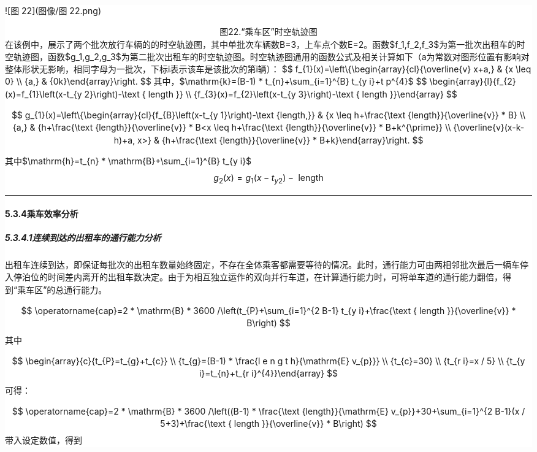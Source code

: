 ![图 22](图像/图 22.png)

<center>图22.“乘车区”时空轨迹图</center>
在该例中，展示了两个批次放行车辆的的时空轨迹图，其中单批次车辆数B=3，上车点个数E=2。函数$f_1,f_2,f_3$为第一批次出租车的时空轨迹图，函数$g_1,g_2,g_3$为第二批次出租车的时空轨迹图。时空轨迹图通用的函数公式及相关计算如下（a为常数对图形位置有影响对整体形状无影响，相同字母为一批次，下标i表示该车是该批次的第i辆）：
$$
f_{1}(x)=\left\{\begin{array}{cl}{\overline{v} x+a,} & {x \leq 0} \\ {a,} & {0<x \leq k} \\ {\overline{v}(x-k)+a, x} & {>k}\end{array}\right.
$$
其中，$\mathrm{k}=(B-1) * t_{n}+\sum_{i=1}^{B} t_{y i}+t p^{4}$
$$
\begin{array}{l}{f_{2}(x)=f_{1}\left(x-t_{y 2}\right)-\text { length }} \\ {f_{3}(x)=f_{2}\left(x-t_{y 3}\right)-\text { length }}\end{array}
$$

$$
g_{1}(x)=\left\{\begin{array}{cl}{f_{B}\left(x-t_{y 1}\right)-\text {length,}} & {x \leq h+\frac{\text {length}}{\overline{v}} * B} \\ {a,} & {h+\frac{\text {length}}{\overline{v}} * B<x \leq h+\frac{\text {length}}{\overline{v}} * B+k^{\prime}} \\ {\overline{v}(x-k-h)+a, x>} & {h+\frac{\text {length}}{\overline{v}} * B+k}\end{array}\right.
$$

其中$\mathrm{h}=t_{n} * \mathrm{B}+\sum_{i=1}^{B} t_{y i}$
$$
g_{2}(x)=g_{1}\left(x-t_{y 2}\right)-\text { length }
$$

------

#### 5.3.4乘车效率分析

##### 5.3.4.1连续到达的出租车的通行能力分析

出租车连续到达，即保证每批次的出租车数量始终固定，不存在全体乘客都需要等待的情况。此时，通行能力可由两相邻批次最后一辆车停入停泊位的时间差内离开的出租车数决定。由于为相互独立运作的双向并行车道，在计算通行能力时，可将单车道的通行能力翻倍，得到“乘车区”的总通行能力。

$$
\operatorname{cap}=2 * \mathrm{B} * 3600 /\left(t_{P}+\sum_{i=1}^{2 B-1} t_{y i}+\frac{\text { length }}{\overline{v}} * B\right)
$$
其中

$$
\begin{array}{c}{t_{P}=t_{g}+t_{c}} \\ {t_{g}=(B-1) * \frac{l e n g t h}{\mathrm{E} v_{p}}} \\ {t_{c}=30} \\ {t_{r i}=x / 5} \\ {t_{y i}=t_{n}+t_{r i}^{4}}\end{array}
$$
可得：

$$
\operatorname{cap}=2 * \mathrm{B} * 3600 /\left((B-1) * \frac{\text {length}}{\mathrm{E} v_{p}}+30+\sum_{i=1}^{2 B-1}(x / 5+3)+\frac{\text { length }}{\overline{v}} * B\right)
$$
带入设定数值，得到
